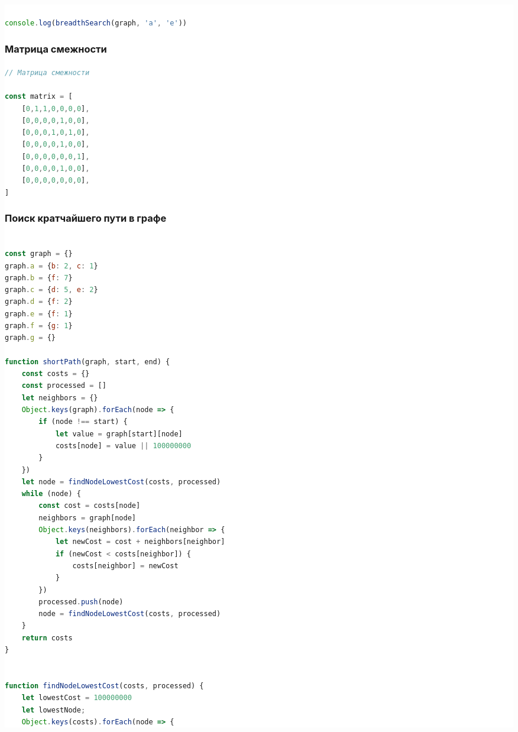 ```js

console.log(breadthSearch(graph, 'a', 'e'))
```

### **Матрица смежности**

```js
// Матрица смежности

const matrix = [
    [0,1,1,0,0,0,0],
    [0,0,0,0,1,0,0],
    [0,0,0,1,0,1,0],
    [0,0,0,0,1,0,0],
    [0,0,0,0,0,0,1],
    [0,0,0,0,1,0,0],
    [0,0,0,0,0,0,0],
]
```

### **Поиск кратчайшего пути в графе**

```js

const graph = {}
graph.a = {b: 2, c: 1}
graph.b = {f: 7}
graph.c = {d: 5, e: 2}
graph.d = {f: 2}
graph.e = {f: 1}
graph.f = {g: 1}
graph.g = {}

function shortPath(graph, start, end) {
    const costs = {}
    const processed = []
    let neighbors = {}
    Object.keys(graph).forEach(node => {
        if (node !== start) {
            let value = graph[start][node]
            costs[node] = value || 100000000
        }
    })
    let node = findNodeLowestCost(costs, processed)
    while (node) {
        const cost = costs[node]
        neighbors = graph[node]
        Object.keys(neighbors).forEach(neighbor => {
            let newCost = cost + neighbors[neighbor]
            if (newCost < costs[neighbor]) {
                costs[neighbor] = newCost
            }
        })
        processed.push(node)
        node = findNodeLowestCost(costs, processed)
    }
    return costs
}


function findNodeLowestCost(costs, processed) {
    let lowestCost = 100000000
    let lowestNode;
    Object.keys(costs).forEach(node => {
```